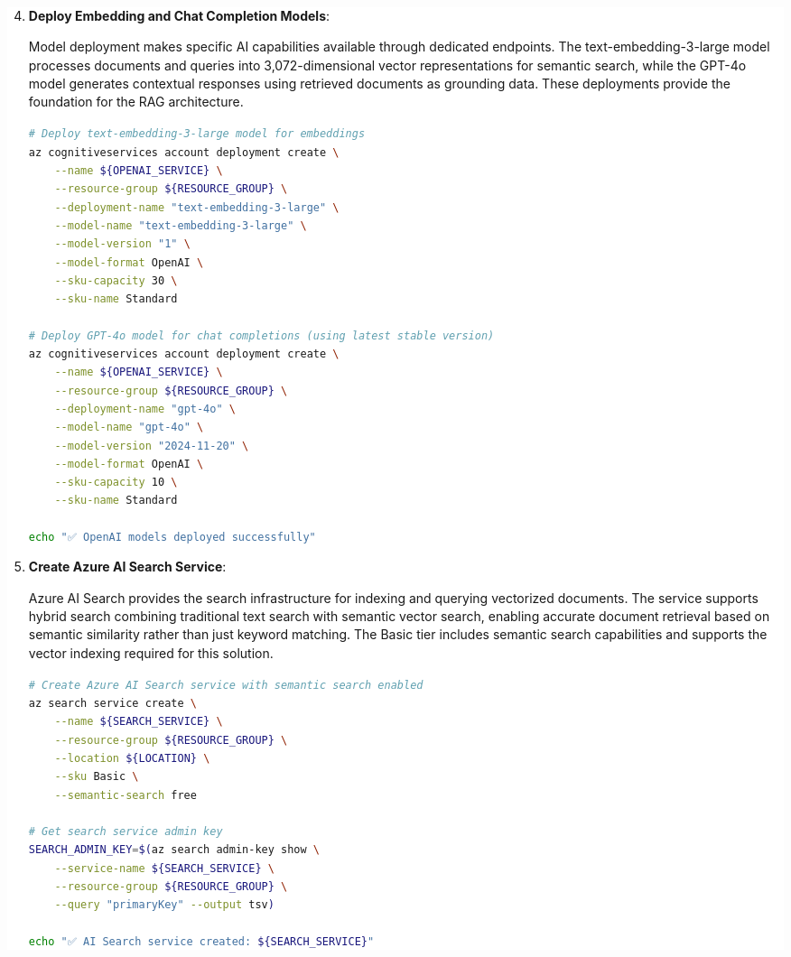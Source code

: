4. **Deploy Embedding and Chat Completion Models**:

   Model deployment makes specific AI capabilities available through dedicated endpoints. The text-embedding-3-large model processes documents and queries into 3,072-dimensional vector representations for semantic search, while the GPT-4o model generates contextual responses using retrieved documents as grounding data. These deployments provide the foundation for the RAG architecture.

   ```bash
   # Deploy text-embedding-3-large model for embeddings
   az cognitiveservices account deployment create \
       --name ${OPENAI_SERVICE} \
       --resource-group ${RESOURCE_GROUP} \
       --deployment-name "text-embedding-3-large" \
       --model-name "text-embedding-3-large" \
       --model-version "1" \
       --model-format OpenAI \
       --sku-capacity 30 \
       --sku-name Standard
   
   # Deploy GPT-4o model for chat completions (using latest stable version)
   az cognitiveservices account deployment create \
       --name ${OPENAI_SERVICE} \
       --resource-group ${RESOURCE_GROUP} \
       --deployment-name "gpt-4o" \
       --model-name "gpt-4o" \
       --model-version "2024-11-20" \
       --model-format OpenAI \
       --sku-capacity 10 \
       --sku-name Standard
   
   echo "✅ OpenAI models deployed successfully"
   ```

5. **Create Azure AI Search Service**:

   Azure AI Search provides the search infrastructure for indexing and querying vectorized documents. The service supports hybrid search combining traditional text search with semantic vector search, enabling accurate document retrieval based on semantic similarity rather than just keyword matching. The Basic tier includes semantic search capabilities and supports the vector indexing required for this solution.

   ```bash
   # Create Azure AI Search service with semantic search enabled
   az search service create \
       --name ${SEARCH_SERVICE} \
       --resource-group ${RESOURCE_GROUP} \
       --location ${LOCATION} \
       --sku Basic \
       --semantic-search free
   
   # Get search service admin key
   SEARCH_ADMIN_KEY=$(az search admin-key show \
       --service-name ${SEARCH_SERVICE} \
       --resource-group ${RESOURCE_GROUP} \
       --query "primaryKey" --output tsv)
   
   echo "✅ AI Search service created: ${SEARCH_SERVICE}"
   ```
